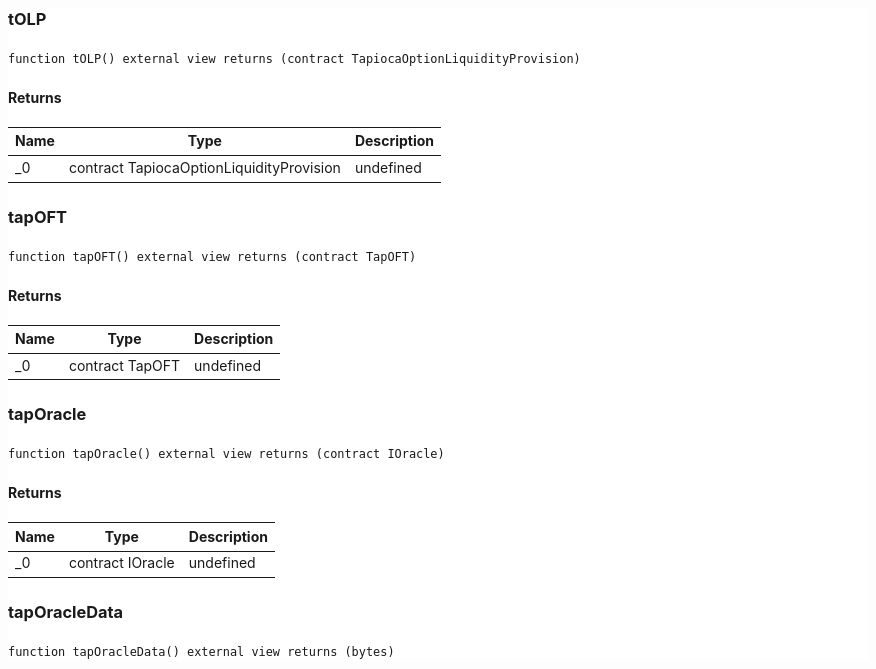 ### tOLP

```solidity
function tOLP() external view returns (contract TapiocaOptionLiquidityProvision)
```






#### Returns

| Name | Type | Description |
|---|---|---|
| _0 | contract TapiocaOptionLiquidityProvision | undefined |

### tapOFT

```solidity
function tapOFT() external view returns (contract TapOFT)
```






#### Returns

| Name | Type | Description |
|---|---|---|
| _0 | contract TapOFT | undefined |

### tapOracle

```solidity
function tapOracle() external view returns (contract IOracle)
```






#### Returns

| Name | Type | Description |
|---|---|---|
| _0 | contract IOracle | undefined |

### tapOracleData

```solidity
function tapOracleData() external view returns (bytes)
```





